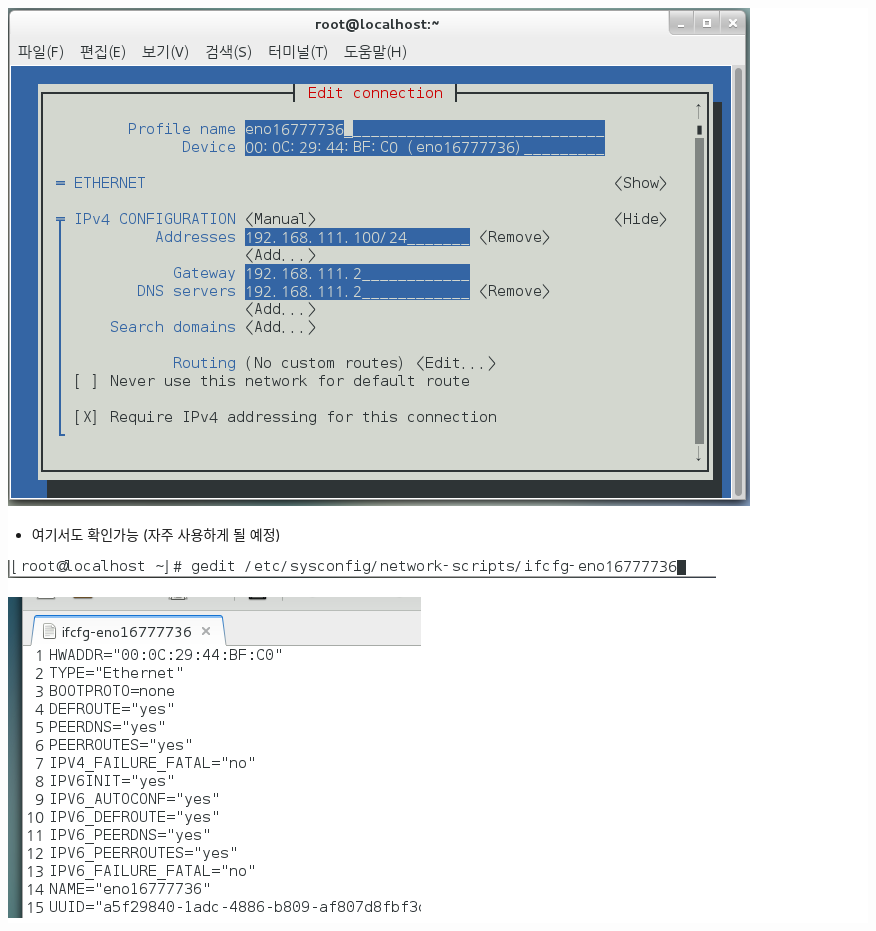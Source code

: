    ![image-20200220095329688](2020-02-20_Linux.assets/image-20200220095329688.png)

   * 여기서도 확인가능 (자주 사용하게 될 예정)

   ![image-20200220095552548](2020-02-20_Linux.assets/image-20200220095552548.png)

   ![image-20200220095611273](2020-02-20_Linux.assets/image-20200220095611273.png)

   
